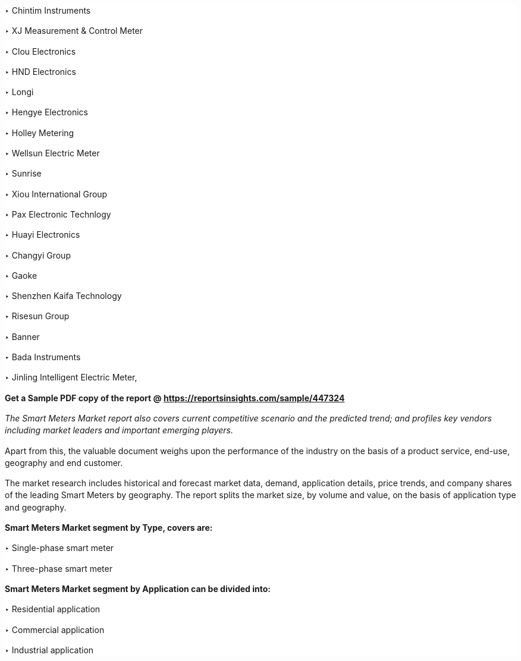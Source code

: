 ‣ Chintim Instruments

‣ XJ Measurement & Control Meter

‣ Clou Electronics

‣ HND Electronics

‣ Longi

‣ Hengye Electronics

‣ Holley Metering

‣ Wellsun Electric Meter

‣ Sunrise

‣ Xiou International Group

‣ Pax Electronic Technlogy

‣ Huayi Electronics

‣ Changyi Group

‣ Gaoke

‣ Shenzhen Kaifa Technology

‣ Risesun Group

‣ Banner

‣ Bada Instruments

‣ Jinling Intelligent Electric Meter,

<strong>Get a Sample PDF copy of the report @ <a href=https://reportsinsights.com/sample/447324>https://reportsinsights.com/sample/447324</a></strong>

<em>The Smart Meters Market report also covers current competitive scenario and the predicted trend; and profiles key vendors including market leaders and important emerging players.</em>

Apart from this, the valuable document weighs upon the performance of the industry on the basis of a product service, end-use, geography and end customer.

The market research includes historical and forecast market data, demand, application details, price trends, and company shares of the leading Smart Meters by geography. The report splits the market size, by volume and value, on the basis of application type and geography.

<strong>Smart Meters Market segment by Type, covers are:</strong>

‣ Single-phase smart meter

‣ Three-phase smart meter

<strong>Smart Meters Market segment by Application can be divided into:</strong>

‣ Residential application

‣ Commercial application

‣ Industrial application
